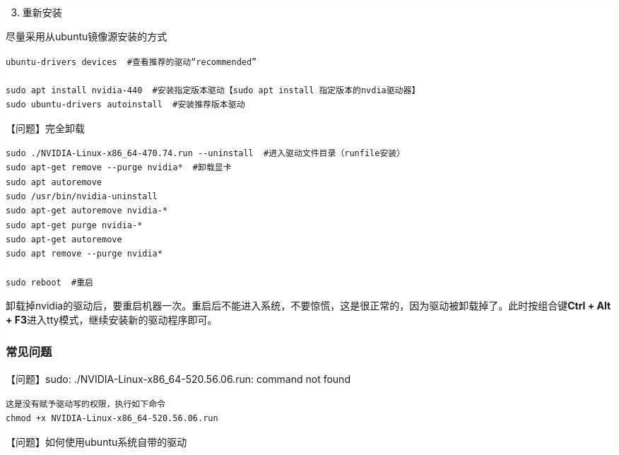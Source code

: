 3. 重新安装

尽量采用从ubuntu镜像源安装的方式

```shell
ubuntu-drivers devices  #查看推荐的驱动“recommended”

sudo apt install nvidia-440  #安装指定版本驱动【sudo apt install 指定版本的nvdia驱动器】
sudo ubuntu-drivers autoinstall  #安装推荐版本驱动
```

【问题】完全卸载

```shell
sudo ./NVIDIA-Linux-x86_64-470.74.run --uninstall  #进入驱动文件目录（runfile安装）
sudo apt-get remove --purge nvidia*  #卸载显卡
sudo apt autoremove
sudo /usr/bin/nvidia-uninstall
sudo apt-get autoremove nvidia-*
sudo apt-get purge nvidia-*
sudo apt-get autoremove
sudo apt remove --purge nvidia*

sudo reboot  #重启
```

卸载掉nvidia的驱动后，要重启机器一次。重启后不能进入系统，不要惊慌，这是很正常的，因为驱动被卸载掉了。此时按组合键**Ctrl + Alt + F3**进入tty模式，继续安装新的驱动程序即可。

### 常见问题

【问题】sudo: ./NVIDIA-Linux-x86_64-520.56.06.run: command not found

```shell
这是没有赋予驱动写的权限，执行如下命令
chmod +x NVIDIA-Linux-x86_64-520.56.06.run
```

【问题】如何使用ubuntu系统自带的驱动
